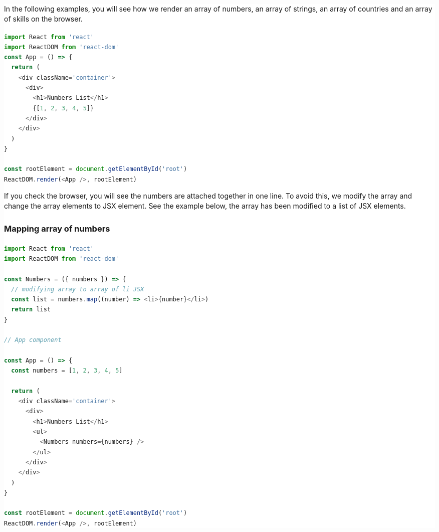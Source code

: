 In the following examples, you will see how we render an array of numbers, an array of strings, an array of countries and an array of skills on the browser.

```js
import React from 'react'
import ReactDOM from 'react-dom'
const App = () => {
  return (
    <div className='container'>
      <div>
        <h1>Numbers List</h1>
        {[1, 2, 3, 4, 5]}
      </div>
    </div>
  )
}

const rootElement = document.getElementById('root')
ReactDOM.render(<App />, rootElement)
```

If you check the browser, you will see the numbers are attached together in one line. To avoid this, we modify the array and change the array elements to JSX element. See the example below, the array has been modified to a list of JSX elements.

### Mapping array of numbers

```js
import React from 'react'
import ReactDOM from 'react-dom'

const Numbers = ({ numbers }) => {
  // modifying array to array of li JSX
  const list = numbers.map((number) => <li>{number}</li>)
  return list
}

// App component

const App = () => {
  const numbers = [1, 2, 3, 4, 5]

  return (
    <div className='container'>
      <div>
        <h1>Numbers List</h1>
        <ul>
          <Numbers numbers={numbers} />
        </ul>
      </div>
    </div>
  )
}

const rootElement = document.getElementById('root')
ReactDOM.render(<App />, rootElement)
```
